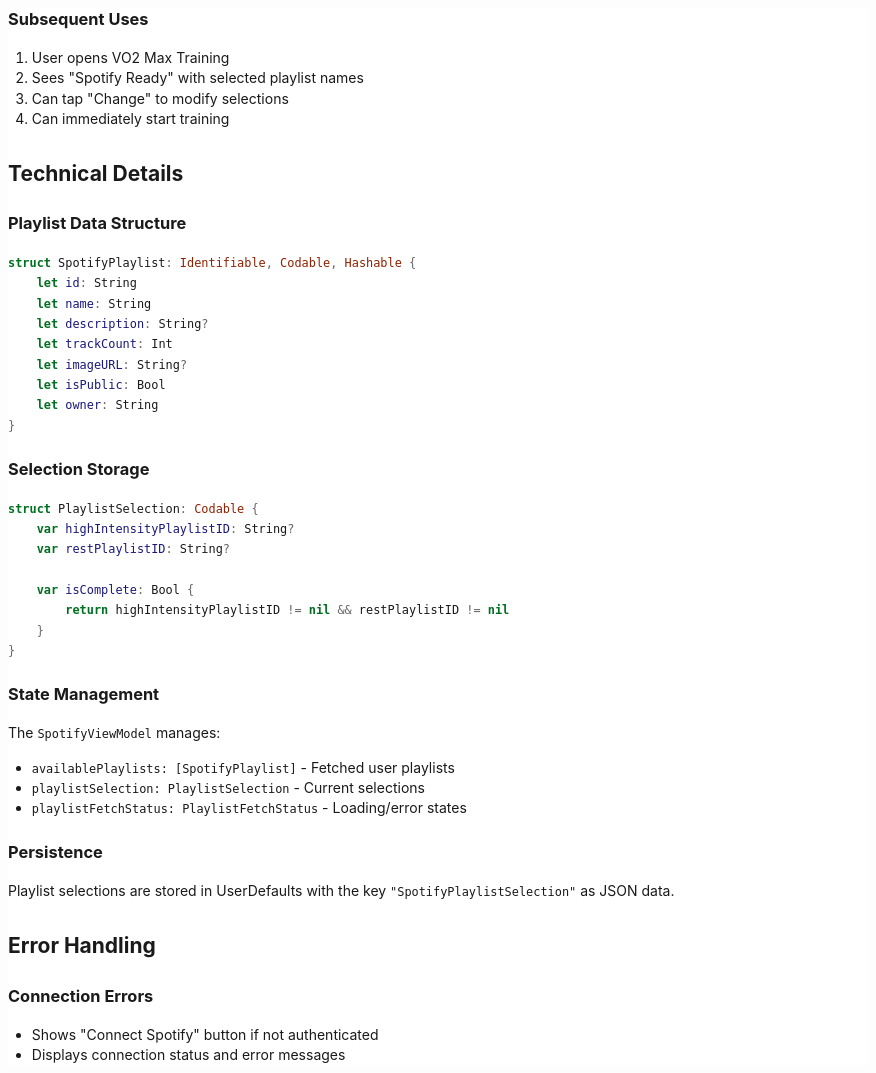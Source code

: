 ### Subsequent Uses
1. User opens VO2 Max Training
2. Sees "Spotify Ready" with selected playlist names
3. Can tap "Change" to modify selections
4. Can immediately start training

## Technical Details

### Playlist Data Structure

```swift
struct SpotifyPlaylist: Identifiable, Codable, Hashable {
    let id: String
    let name: String
    let description: String?
    let trackCount: Int
    let imageURL: String?
    let isPublic: Bool
    let owner: String
}
```

### Selection Storage

```swift
struct PlaylistSelection: Codable {
    var highIntensityPlaylistID: String?
    var restPlaylistID: String?
    
    var isComplete: Bool {
        return highIntensityPlaylistID != nil && restPlaylistID != nil
    }
}
```

### State Management

The `SpotifyViewModel` manages:
- `availablePlaylists: [SpotifyPlaylist]` - Fetched user playlists
- `playlistSelection: PlaylistSelection` - Current selections
- `playlistFetchStatus: PlaylistFetchStatus` - Loading/error states

### Persistence

Playlist selections are stored in UserDefaults with the key `"SpotifyPlaylistSelection"` as JSON data.

## Error Handling

### Connection Errors
- Shows "Connect Spotify" button if not authenticated
- Displays connection status and error messages
